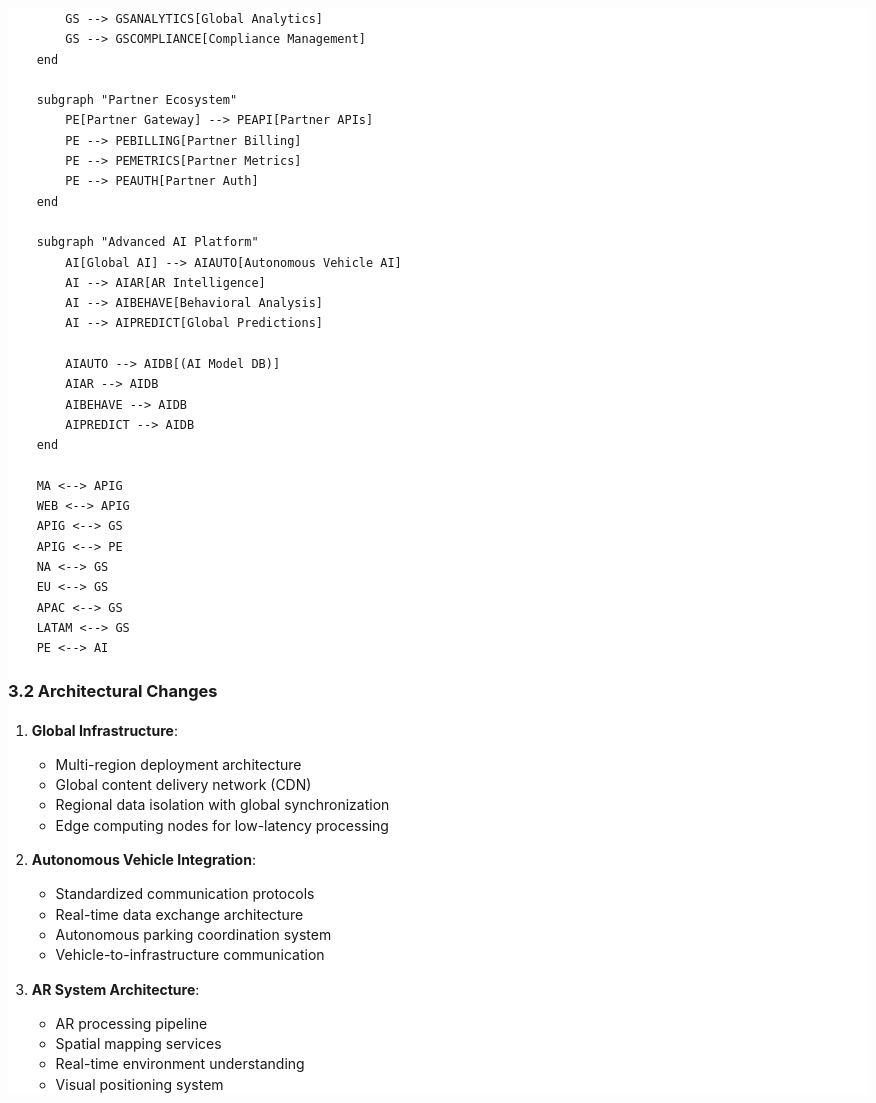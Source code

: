 ```mermaid
        GS --> GSANALYTICS[Global Analytics]
        GS --> GSCOMPLIANCE[Compliance Management]
    end
    
    subgraph "Partner Ecosystem"
        PE[Partner Gateway] --> PEAPI[Partner APIs]
        PE --> PEBILLING[Partner Billing]
        PE --> PEMETRICS[Partner Metrics]
        PE --> PEAUTH[Partner Auth]
    end
    
    subgraph "Advanced AI Platform"
        AI[Global AI] --> AIAUTO[Autonomous Vehicle AI]
        AI --> AIAR[AR Intelligence]
        AI --> AIBEHAVE[Behavioral Analysis]
        AI --> AIPREDICT[Global Predictions]
        
        AIAUTO --> AIDB[(AI Model DB)]
        AIAR --> AIDB
        AIBEHAVE --> AIDB
        AIPREDICT --> AIDB
    end
    
    MA <--> APIG
    WEB <--> APIG
    APIG <--> GS
    APIG <--> PE
    NA <--> GS
    EU <--> GS
    APAC <--> GS
    LATAM <--> GS
    PE <--> AI
```

### 3.2 Architectural Changes

1. **Global Infrastructure**:
   - Multi-region deployment architecture
   - Global content delivery network (CDN)
   - Regional data isolation with global synchronization
   - Edge computing nodes for low-latency processing

2. **Autonomous Vehicle Integration**:
   - Standardized communication protocols
   - Real-time data exchange architecture
   - Autonomous parking coordination system
   - Vehicle-to-infrastructure communication

3. **AR System Architecture**:
   - AR processing pipeline
   - Spatial mapping services
   - Real-time environment understanding
   - Visual positioning system
